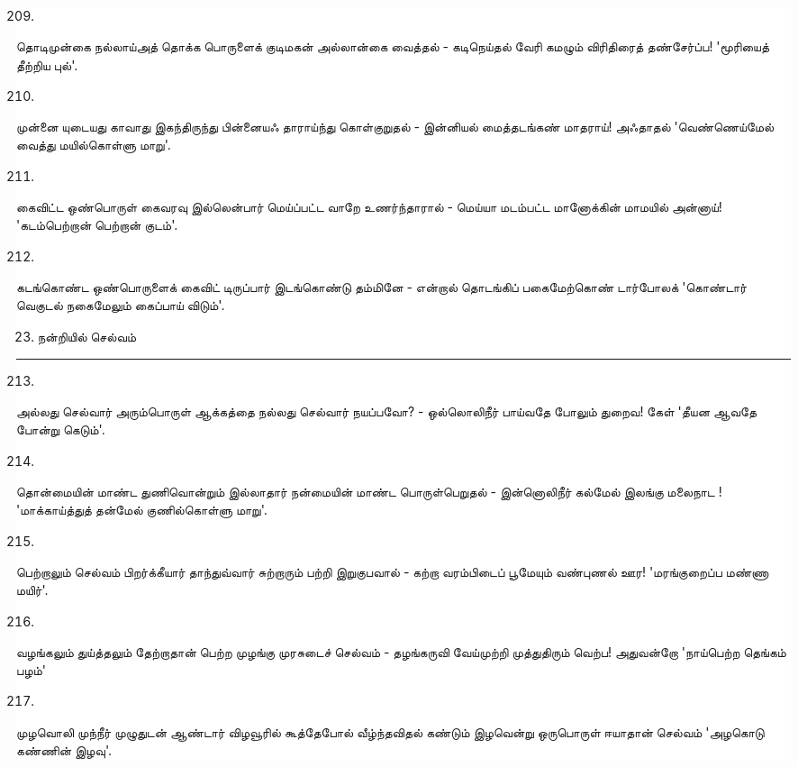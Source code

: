 209.
தொடிமுன்கை நல்லாய்அத் தொக்க பொருளைக்
குடிமகன் அல்லான்கை வைத்தல் - கடிநெய்தல்
வேரி கமழும் விரிதிரைத் தண்சேர்ப்ப!
'மூரியைத் தீற்றிய புல்'.

210.
முன்னை யுடையது காவாது இகந்திருந்து
பின்னையஃ தாராய்ந்து கொள்குறுதல் - இன்னியல்
மைத்தடங்கண் மாதராய்! அஃதாதல் 'வெண்ணெய்மேல்
வைத்து மயில்கொள்ளு மாறு'.

211.
கைவிட்ட ஒண்பொருள் கைவரவு இல்லென்பார்
மெய்ப்பட்ட வாறே உணர்ந்தாரால் - மெய்யா
மடம்பட்ட மானோக்கின் மாமயில் அன்னாய்!
'கடம்பெற்றான் பெற்றான் குடம்'.

212.
கடங்கொண்ட ஒண்பொருளைக் கைவிட் டிருப்பார்
இடங்கொண்டு தம்மினே - என்றால் தொடங்கிப்
பகைமேற்கொண் டார்போலக் 'கொண்டார் வெகுடல்
நகைமேலும் கைப்பாய் விடும்'.

23. நன்றியில் செல்வம்
------------------------------
213.
அல்லது செல்வார் அரும்பொருள் ஆக்கத்தை
நல்லது செல்வார் நயப்பவோ? - ஒல்லொலிநீர்
பாய்வதே போலும் துறைவ! கேள் 'தீயன
ஆவதே போன்று கெடும்'.

214.
தொன்மையின் மாண்ட துணிவொன்றும் இல்லாதார்
நன்மையின் மாண்ட பொருள்பெறுதல் - இன்னொலிநீர்
கல்மேல் இலங்கு மலைநாட ! 'மாக்காய்த்துத்
தன்மேல் குணில்கொள்ளு மாறு'.

215.
பெற்றாலும் செல்வம் பிறர்க்கீயார் தாந்துவ்வார்
சுற்றாரும் பற்றி இறுகுபவால் - கற்றா
வரம்பிடைப் பூமேயும் வண்புணல் ஊர!
'மரங்குறைப்ப மண்ணா மயிர்'.

216.
வழங்கலும் துய்த்தலும் தேற்றாதான் பெற்ற
முழங்கு முரசுடைச் செல்வம் - தழங்கருவி
வேய்முற்றி முத்துதிரும் வெற்ப! அதுவன்றோ
'நாய்பெற்ற தெங்கம் பழம்'

217.
முழவொலி முந்நீர் முழுதுடன் ஆண்டார்
விழவூரில் கூத்தேபோல் வீழ்ந்தவிதல் கண்டும்
இழவென்று ஒருபொருள் ஈயாதான் செல்வம்
'அழகொடு கண்ணின் இழவு'.
